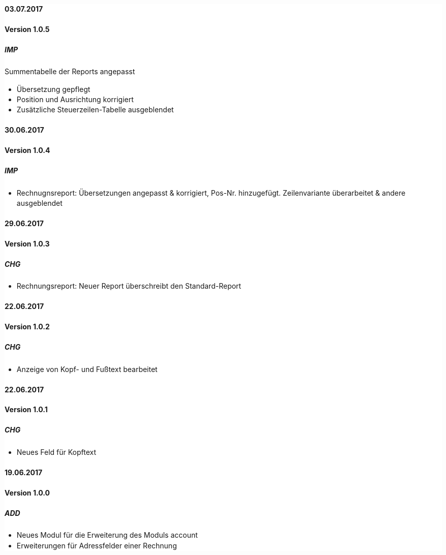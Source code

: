 
#### 03.07.2017
#### Version 1.0.5
##### IMP
Summentabelle der Reports angepasst
- Übersetzung gepflegt
- Position und Ausrichtung korrigiert
- Zusätzliche Steuerzeilen-Tabelle ausgeblendet

#### 30.06.2017
#### Version 1.0.4
##### IMP
- Rechnugnsreport: Übersetzungen angepasst & korrigiert, Pos-Nr. hinzugefügt. Zeilenvariante überarbeitet & andere ausgeblendet

#### 29.06.2017
#### Version 1.0.3
##### CHG
- Rechnungsreport: Neuer Report überschreibt den Standard-Report

#### 22.06.2017
#### Version 1.0.2
##### CHG
- Anzeige von Kopf- und Fußtext bearbeitet


#### 22.06.2017
#### Version 1.0.1
##### CHG
- Neues Feld für Kopftext


#### 19.06.2017
#### Version 1.0.0
##### ADD
- Neues Modul für die Erweiterung des Moduls account
- Erweiterungen für Adressfelder einer Rechnung